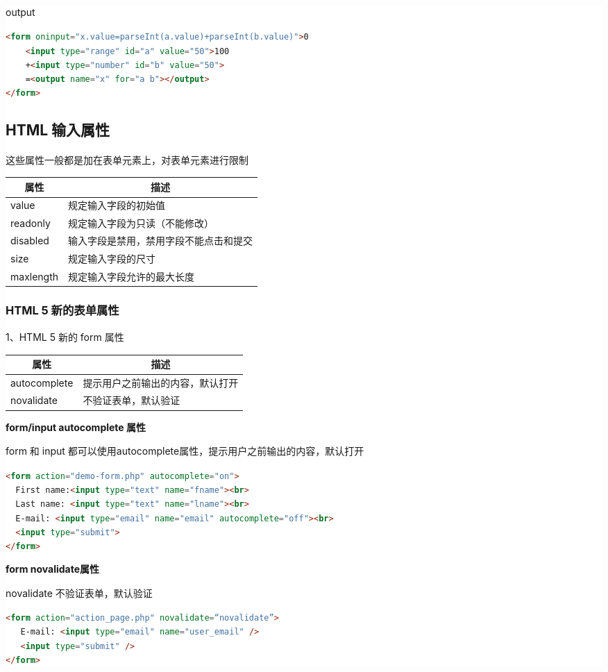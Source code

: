 output

~~~html
<form oninput="x.value=parseInt(a.value)+parseInt(b.value)">0
    <input type="range" id="a" value="50">100
    +<input type="number" id="b" value="50">
    =<output name="x" for="a b"></output>
</form>
~~~



## HTML 输入属性

这些属性一般都是加在表单元素上，对表单元素进行限制

| 属性      | 描述                                   |
| --------- | -------------------------------------- |
| value     | 规定输入字段的初始值                   |
| readonly  | 规定输入字段为只读（不能修改）         |
| disabled  | 输入字段是禁用，禁用字段不能点击和提交 |
| size      | 规定输入字段的尺寸                     |
| maxlength | 规定输入字段允许的最大长度             |

### HTML 5 新的表单属性

 1、HTML 5 新的 form 属性

| 属性         | 描述                             |
| ------------ | -------------------------------- |
| autocomplete | 提示用户之前输出的内容，默认打开 |
| novalidate   | 不验证表单，默认验证             |

**form/input autocomplete 属性** 

form 和 input 都可以使用autocomplete属性，提示用户之前输出的内容，默认打开

~~~html
<form action="demo-form.php" autocomplete="on">
  First name:<input type="text" name="fname"><br>
  Last name: <input type="text" name="lname"><br>
  E-mail: <input type="email" name="email" autocomplete="off"><br>
  <input type="submit">
</form>
~~~

**form novalidate属性**

novalidate 不验证表单，默认验证

~~~html
<form action="action_page.php" novalidate=“novalidate”>
   E-mail: <input type="email" name="user_email" />
   <input type="submit" />
</form> 
~~~
